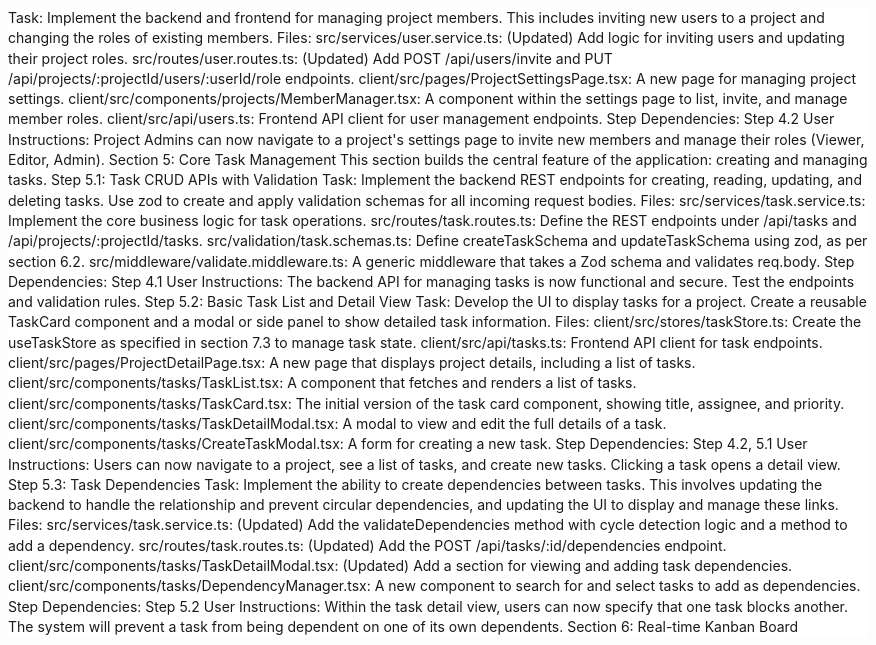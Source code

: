 Task: Implement the backend and frontend for managing project members. This includes inviting new users to a project and changing the roles of existing members.
Files:
src/services/user.service.ts: (Updated) Add logic for inviting users and updating their project roles.
src/routes/user.routes.ts: (Updated) Add POST /api/users/invite and PUT /api/projects/:projectId/users/:userId/role endpoints.
client/src/pages/ProjectSettingsPage.tsx: A new page for managing project settings.
client/src/components/projects/MemberManager.tsx: A component within the settings page to list, invite, and manage member roles.
client/src/api/users.ts: Frontend API client for user management endpoints.
Step Dependencies: Step 4.2
User Instructions: Project Admins can now navigate to a project's settings page to invite new members and manage their roles (Viewer, Editor, Admin).
Section 5: Core Task Management
This section builds the central feature of the application: creating and managing tasks.
Step 5.1: Task CRUD APIs with Validation
Task: Implement the backend REST endpoints for creating, reading, updating, and deleting tasks. Use zod to create and apply validation schemas for all incoming request bodies.
Files:
src/services/task.service.ts: Implement the core business logic for task operations.
src/routes/task.routes.ts: Define the REST endpoints under /api/tasks and /api/projects/:projectId/tasks.
src/validation/task.schemas.ts: Define createTaskSchema and updateTaskSchema using zod, as per section 6.2.
src/middleware/validate.middleware.ts: A generic middleware that takes a Zod schema and validates req.body.
Step Dependencies: Step 4.1
User Instructions: The backend API for managing tasks is now functional and secure. Test the endpoints and validation rules.
Step 5.2: Basic Task List and Detail View
Task: Develop the UI to display tasks for a project. Create a reusable TaskCard component and a modal or side panel to show detailed task information.
Files:
client/src/stores/taskStore.ts: Create the useTaskStore as specified in section 7.3 to manage task state.
client/src/api/tasks.ts: Frontend API client for task endpoints.
client/src/pages/ProjectDetailPage.tsx: A new page that displays project details, including a list of tasks.
client/src/components/tasks/TaskList.tsx: A component that fetches and renders a list of tasks.
client/src/components/tasks/TaskCard.tsx: The initial version of the task card component, showing title, assignee, and priority.
client/src/components/tasks/TaskDetailModal.tsx: A modal to view and edit the full details of a task.
client/src/components/tasks/CreateTaskModal.tsx: A form for creating a new task.
Step Dependencies: Step 4.2, 5.1
User Instructions: Users can now navigate to a project, see a list of tasks, and create new tasks. Clicking a task opens a detail view.
Step 5.3: Task Dependencies
Task: Implement the ability to create dependencies between tasks. This involves updating the backend to handle the relationship and prevent circular dependencies, and updating the UI to display and manage these links.
Files:
src/services/task.service.ts: (Updated) Add the validateDependencies method with cycle detection logic and a method to add a dependency.
src/routes/task.routes.ts: (Updated) Add the POST /api/tasks/:id/dependencies endpoint.
client/src/components/tasks/TaskDetailModal.tsx: (Updated) Add a section for viewing and adding task dependencies.
client/src/components/tasks/DependencyManager.tsx: A new component to search for and select tasks to add as dependencies.
Step Dependencies: Step 5.2
User Instructions: Within the task detail view, users can now specify that one task blocks another. The system will prevent a task from being dependent on one of its own dependents.
Section 6: Real-time Kanban Board